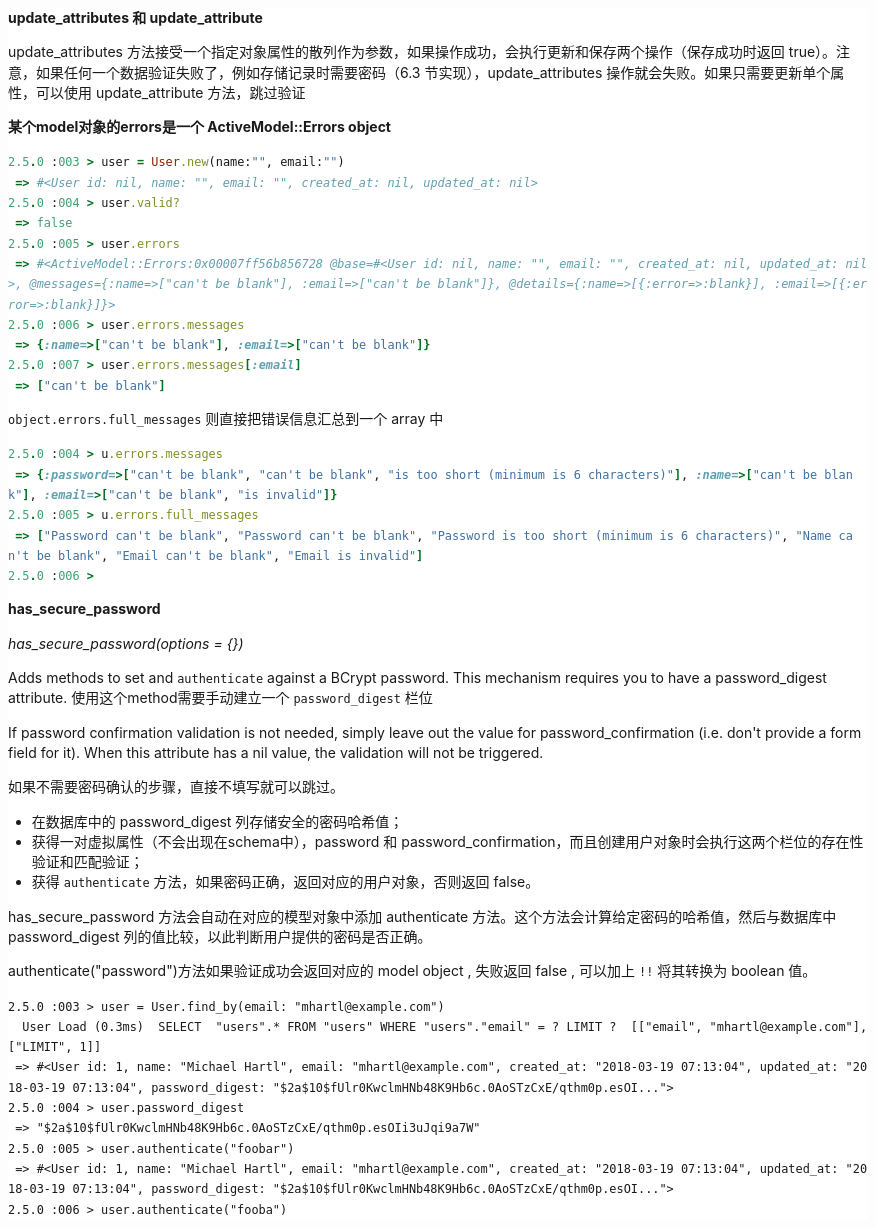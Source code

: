 **update_attributes 和 update_attribute**

update_attributes 方法接受一个指定对象属性的散列作为参数，如果操作成功，会执行更新和保存两个操作（保存成功时返回 true）。注意，如果任何一个数据验证失败了，例如存储记录时需要密码（6.3 节实现），update_attributes 操作就会失败。如果只需要更新单个属性，可以使用 update_attribute 方法，跳过验证

**某个model对象的errors是一个 ActiveModel::Errors object**

```ruby
2.5.0 :003 > user = User.new(name:"", email:"")
 => #<User id: nil, name: "", email: "", created_at: nil, updated_at: nil>
2.5.0 :004 > user.valid?
 => false
2.5.0 :005 > user.errors
 => #<ActiveModel::Errors:0x00007ff56b856728 @base=#<User id: nil, name: "", email: "", created_at: nil, updated_at: nil>, @messages={:name=>["can't be blank"], :email=>["can't be blank"]}, @details={:name=>[{:error=>:blank}], :email=>[{:error=>:blank}]}>
2.5.0 :006 > user.errors.messages
 => {:name=>["can't be blank"], :email=>["can't be blank"]}
2.5.0 :007 > user.errors.messages[:email]
 => ["can't be blank"]
```

`object.errors.full_messages` 则直接把错误信息汇总到一个 array 中

```ruby
2.5.0 :004 > u.errors.messages
 => {:password=>["can't be blank", "can't be blank", "is too short (minimum is 6 characters)"], :name=>["can't be blank"], :email=>["can't be blank", "is invalid"]}
2.5.0 :005 > u.errors.full_messages
 => ["Password can't be blank", "Password can't be blank", "Password is too short (minimum is 6 characters)", "Name can't be blank", "Email can't be blank", "Email is invalid"]
2.5.0 :006 >
```

**has_secure_password**

*has_secure_password(options = {})*

Adds methods to set and `authenticate` against a BCrypt password. This mechanism requires you to have a password_digest attribute.
使用这个method需要手动建立一个 `password_digest` 栏位

If password confirmation validation is not needed, simply leave out the value for password_confirmation (i.e. don't provide a form field for it). When this attribute has a nil value, the validation will not be triggered.

如果不需要密码确认的步骤，直接不填写就可以跳过。

- 在数据库中的 password_digest 列存储安全的密码哈希值；
- 获得一对虚拟属性（不会出现在schema中），password 和 password_confirmation，而且创建用户对象时会执行这两个栏位的存在性验证和匹配验证；
- 获得 `authenticate` 方法，如果密码正确，返回对应的用户对象，否则返回 false。

has_secure_password 方法会自动在对应的模型对象中添加 authenticate 方法。这个方法会计算给定密码的哈希值，然后与数据库中 password_digest 列的值比较，以此判断用户提供的密码是否正确。

authenticate("password")方法如果验证成功会返回对应的 model object , 失败返回 false , 可以加上 `!!` 将其转换为 boolean 值。

```
2.5.0 :003 > user = User.find_by(email: "mhartl@example.com")
  User Load (0.3ms)  SELECT  "users".* FROM "users" WHERE "users"."email" = ? LIMIT ?  [["email", "mhartl@example.com"], ["LIMIT", 1]]
 => #<User id: 1, name: "Michael Hartl", email: "mhartl@example.com", created_at: "2018-03-19 07:13:04", updated_at: "2018-03-19 07:13:04", password_digest: "$2a$10$fUlr0KwclmHNb48K9Hb6c.0AoSTzCxE/qthm0p.esOI...">
2.5.0 :004 > user.password_digest
 => "$2a$10$fUlr0KwclmHNb48K9Hb6c.0AoSTzCxE/qthm0p.esOIi3uJqi9a7W"
2.5.0 :005 > user.authenticate("foobar")
 => #<User id: 1, name: "Michael Hartl", email: "mhartl@example.com", created_at: "2018-03-19 07:13:04", updated_at: "2018-03-19 07:13:04", password_digest: "$2a$10$fUlr0KwclmHNb48K9Hb6c.0AoSTzCxE/qthm0p.esOI...">
2.5.0 :006 > user.authenticate("fooba")
```